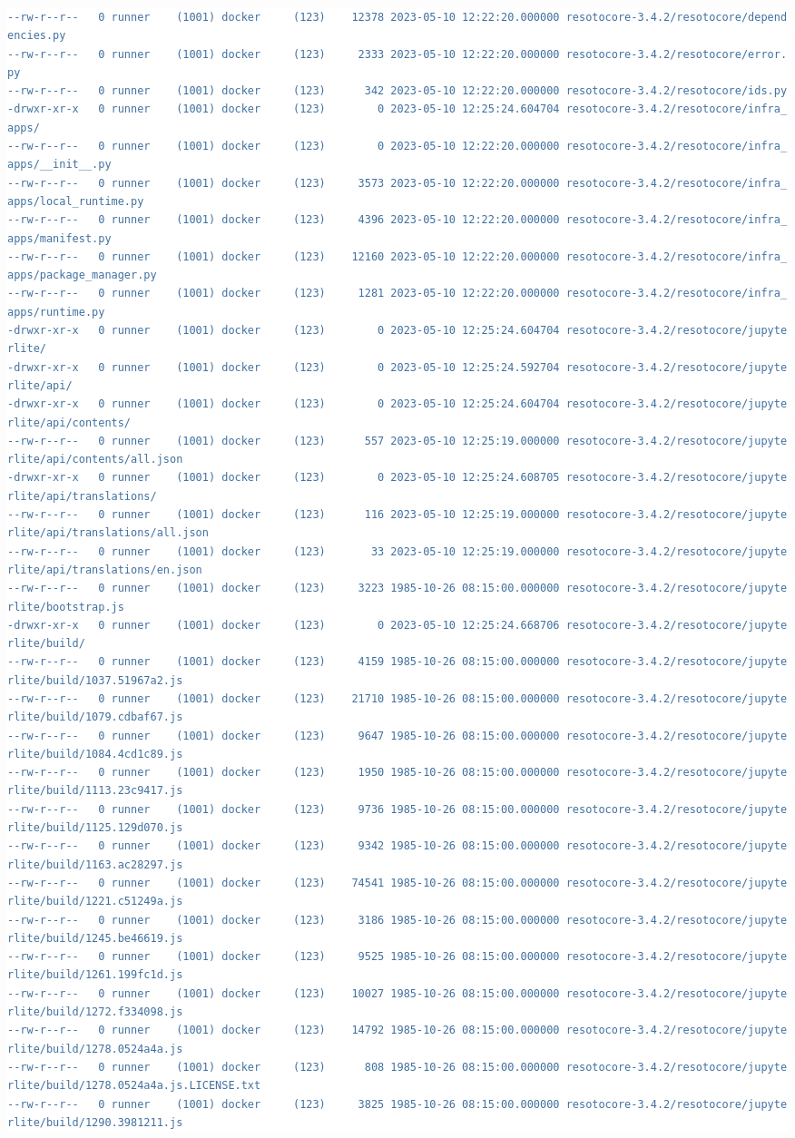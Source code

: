 ```diff
--rw-r--r--   0 runner    (1001) docker     (123)    12378 2023-05-10 12:22:20.000000 resotocore-3.4.2/resotocore/dependencies.py
--rw-r--r--   0 runner    (1001) docker     (123)     2333 2023-05-10 12:22:20.000000 resotocore-3.4.2/resotocore/error.py
--rw-r--r--   0 runner    (1001) docker     (123)      342 2023-05-10 12:22:20.000000 resotocore-3.4.2/resotocore/ids.py
-drwxr-xr-x   0 runner    (1001) docker     (123)        0 2023-05-10 12:25:24.604704 resotocore-3.4.2/resotocore/infra_apps/
--rw-r--r--   0 runner    (1001) docker     (123)        0 2023-05-10 12:22:20.000000 resotocore-3.4.2/resotocore/infra_apps/__init__.py
--rw-r--r--   0 runner    (1001) docker     (123)     3573 2023-05-10 12:22:20.000000 resotocore-3.4.2/resotocore/infra_apps/local_runtime.py
--rw-r--r--   0 runner    (1001) docker     (123)     4396 2023-05-10 12:22:20.000000 resotocore-3.4.2/resotocore/infra_apps/manifest.py
--rw-r--r--   0 runner    (1001) docker     (123)    12160 2023-05-10 12:22:20.000000 resotocore-3.4.2/resotocore/infra_apps/package_manager.py
--rw-r--r--   0 runner    (1001) docker     (123)     1281 2023-05-10 12:22:20.000000 resotocore-3.4.2/resotocore/infra_apps/runtime.py
-drwxr-xr-x   0 runner    (1001) docker     (123)        0 2023-05-10 12:25:24.604704 resotocore-3.4.2/resotocore/jupyterlite/
-drwxr-xr-x   0 runner    (1001) docker     (123)        0 2023-05-10 12:25:24.592704 resotocore-3.4.2/resotocore/jupyterlite/api/
-drwxr-xr-x   0 runner    (1001) docker     (123)        0 2023-05-10 12:25:24.604704 resotocore-3.4.2/resotocore/jupyterlite/api/contents/
--rw-r--r--   0 runner    (1001) docker     (123)      557 2023-05-10 12:25:19.000000 resotocore-3.4.2/resotocore/jupyterlite/api/contents/all.json
-drwxr-xr-x   0 runner    (1001) docker     (123)        0 2023-05-10 12:25:24.608705 resotocore-3.4.2/resotocore/jupyterlite/api/translations/
--rw-r--r--   0 runner    (1001) docker     (123)      116 2023-05-10 12:25:19.000000 resotocore-3.4.2/resotocore/jupyterlite/api/translations/all.json
--rw-r--r--   0 runner    (1001) docker     (123)       33 2023-05-10 12:25:19.000000 resotocore-3.4.2/resotocore/jupyterlite/api/translations/en.json
--rw-r--r--   0 runner    (1001) docker     (123)     3223 1985-10-26 08:15:00.000000 resotocore-3.4.2/resotocore/jupyterlite/bootstrap.js
-drwxr-xr-x   0 runner    (1001) docker     (123)        0 2023-05-10 12:25:24.668706 resotocore-3.4.2/resotocore/jupyterlite/build/
--rw-r--r--   0 runner    (1001) docker     (123)     4159 1985-10-26 08:15:00.000000 resotocore-3.4.2/resotocore/jupyterlite/build/1037.51967a2.js
--rw-r--r--   0 runner    (1001) docker     (123)    21710 1985-10-26 08:15:00.000000 resotocore-3.4.2/resotocore/jupyterlite/build/1079.cdbaf67.js
--rw-r--r--   0 runner    (1001) docker     (123)     9647 1985-10-26 08:15:00.000000 resotocore-3.4.2/resotocore/jupyterlite/build/1084.4cd1c89.js
--rw-r--r--   0 runner    (1001) docker     (123)     1950 1985-10-26 08:15:00.000000 resotocore-3.4.2/resotocore/jupyterlite/build/1113.23c9417.js
--rw-r--r--   0 runner    (1001) docker     (123)     9736 1985-10-26 08:15:00.000000 resotocore-3.4.2/resotocore/jupyterlite/build/1125.129d070.js
--rw-r--r--   0 runner    (1001) docker     (123)     9342 1985-10-26 08:15:00.000000 resotocore-3.4.2/resotocore/jupyterlite/build/1163.ac28297.js
--rw-r--r--   0 runner    (1001) docker     (123)    74541 1985-10-26 08:15:00.000000 resotocore-3.4.2/resotocore/jupyterlite/build/1221.c51249a.js
--rw-r--r--   0 runner    (1001) docker     (123)     3186 1985-10-26 08:15:00.000000 resotocore-3.4.2/resotocore/jupyterlite/build/1245.be46619.js
--rw-r--r--   0 runner    (1001) docker     (123)     9525 1985-10-26 08:15:00.000000 resotocore-3.4.2/resotocore/jupyterlite/build/1261.199fc1d.js
--rw-r--r--   0 runner    (1001) docker     (123)    10027 1985-10-26 08:15:00.000000 resotocore-3.4.2/resotocore/jupyterlite/build/1272.f334098.js
--rw-r--r--   0 runner    (1001) docker     (123)    14792 1985-10-26 08:15:00.000000 resotocore-3.4.2/resotocore/jupyterlite/build/1278.0524a4a.js
--rw-r--r--   0 runner    (1001) docker     (123)      808 1985-10-26 08:15:00.000000 resotocore-3.4.2/resotocore/jupyterlite/build/1278.0524a4a.js.LICENSE.txt
--rw-r--r--   0 runner    (1001) docker     (123)     3825 1985-10-26 08:15:00.000000 resotocore-3.4.2/resotocore/jupyterlite/build/1290.3981211.js
```